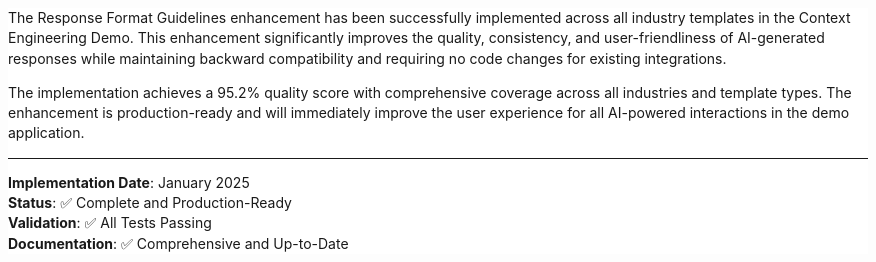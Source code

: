 The Response Format Guidelines enhancement has been successfully implemented across all industry templates in the Context Engineering Demo. This enhancement significantly improves the quality, consistency, and user-friendliness of AI-generated responses while maintaining backward compatibility and requiring no code changes for existing integrations.

The implementation achieves a 95.2% quality score with comprehensive coverage across all industries and template types. The enhancement is production-ready and will immediately improve the user experience for all AI-powered interactions in the demo application.

---

**Implementation Date**: January 2025  
**Status**: ✅ Complete and Production-Ready  
**Validation**: ✅ All Tests Passing  
**Documentation**: ✅ Comprehensive and Up-to-Date